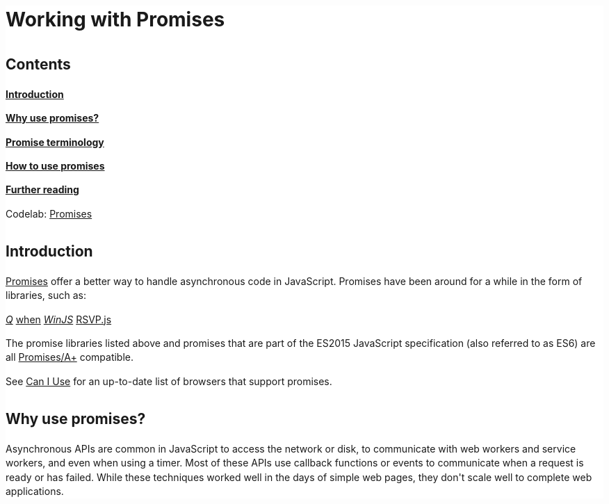 # Working with Promises




## Contents




<a href="#intro"><strong>Introduction</strong></a><strong>        </strong>

<a href="#why"><strong>Why use promises?</strong></a><strong>        </strong>

<a href="#terms"><strong>Promise terminology</strong></a><strong>        </strong>

<a href="#howto"><strong>How to use promises</strong></a><strong>        </strong>

<a href="#further"><strong>Further reading</strong></a>

Codelab: <a href="https://google-developer-training.gitbooks.io/progressive-web-apps-ilt-codelabs/content/docs/lab_promises.html">Promises</a>

<a id="intro" />


## Introduction




<a href="https://developers.google.com/web/fundamentals/getting-started/primers/promises">Promises</a> offer a better way to handle asynchronous code in JavaScript. Promises have been around for a while in the form of libraries, such as:

<em> <a href="https://github.com/kriskowal/q">Q</a>
</em> <a href="https://github.com/cujojs/when">when</a>
<em> <a href="http://msdn.microsoft.com/en-us/library/windows/apps/br211867.aspx">WinJS</a>
</em> <a href="https://github.com/tildeio/rsvp.js">RSVP.js</a>

The promise libraries listed above and promises that are part of the ES2015 JavaScript specification (also referred to as ES6) are all  <a href="https://github.com/promises-aplus/promises-spec">Promises/A+</a> compatible. 

See <a href="http://caniuse.com/#feat=promises">Can I Use</a> for an up-to-date list of browsers that support promises.

<a id="why" />


## Why use promises?




Asynchronous APIs are common in JavaScript to access the network or disk, to communicate with web workers and service workers, and even when using a timer. Most of these APIs use callback functions or events to communicate when a request is ready or has failed. While these techniques worked well in the days of simple web pages, they don't scale well to complete web applications.
